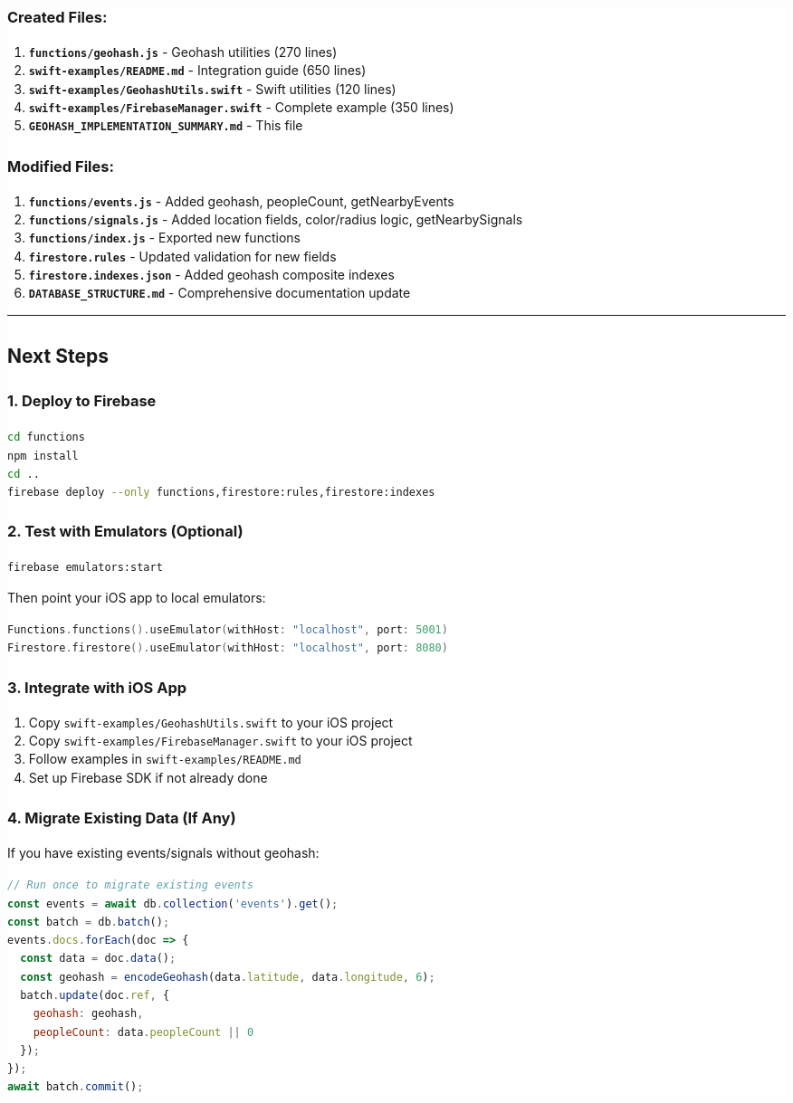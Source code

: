 ### Created Files:
1. **`functions/geohash.js`** - Geohash utilities (270 lines)
2. **`swift-examples/README.md`** - Integration guide (650 lines)
3. **`swift-examples/GeohashUtils.swift`** - Swift utilities (120 lines)
4. **`swift-examples/FirebaseManager.swift`** - Complete example (350 lines)
5. **`GEOHASH_IMPLEMENTATION_SUMMARY.md`** - This file

### Modified Files:
1. **`functions/events.js`** - Added geohash, peopleCount, getNearbyEvents
2. **`functions/signals.js`** - Added location fields, color/radius logic, getNearbySignals
3. **`functions/index.js`** - Exported new functions
4. **`firestore.rules`** - Updated validation for new fields
5. **`firestore.indexes.json`** - Added geohash composite indexes
6. **`DATABASE_STRUCTURE.md`** - Comprehensive documentation update

---

## Next Steps

### 1. Deploy to Firebase

```bash
cd functions
npm install
cd ..
firebase deploy --only functions,firestore:rules,firestore:indexes
```

### 2. Test with Emulators (Optional)

```bash
firebase emulators:start
```

Then point your iOS app to local emulators:
```swift
Functions.functions().useEmulator(withHost: "localhost", port: 5001)
Firestore.firestore().useEmulator(withHost: "localhost", port: 8080)
```

### 3. Integrate with iOS App

1. Copy `swift-examples/GeohashUtils.swift` to your iOS project
2. Copy `swift-examples/FirebaseManager.swift` to your iOS project
3. Follow examples in `swift-examples/README.md`
4. Set up Firebase SDK if not already done

### 4. Migrate Existing Data (If Any)

If you have existing events/signals without geohash:

```javascript
// Run once to migrate existing events
const events = await db.collection('events').get();
const batch = db.batch();
events.docs.forEach(doc => {
  const data = doc.data();
  const geohash = encodeGeohash(data.latitude, data.longitude, 6);
  batch.update(doc.ref, { 
    geohash: geohash,
    peopleCount: data.peopleCount || 0
  });
});
await batch.commit();
```
